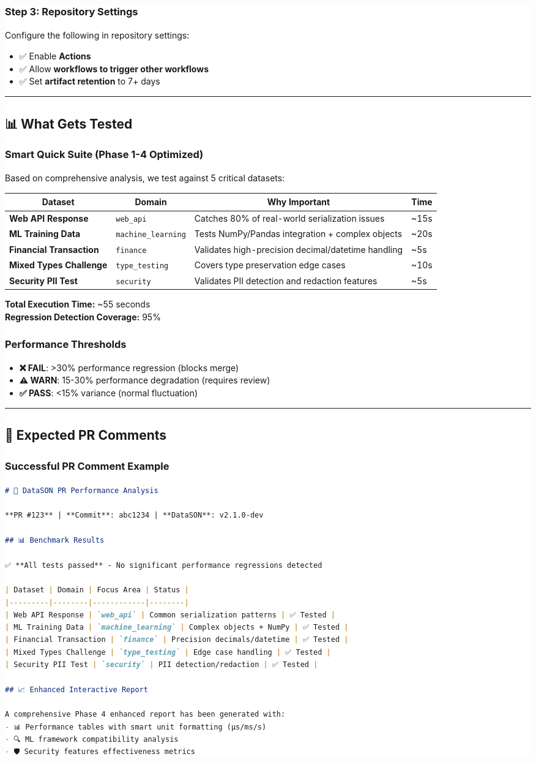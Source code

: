 ### **Step 3: Repository Settings**

Configure the following in repository settings:
- ✅ Enable **Actions**
- ✅ Allow **workflows to trigger other workflows**
- ✅ Set **artifact retention** to 7+ days

---

## 📊 **What Gets Tested**

### **Smart Quick Suite (Phase 1-4 Optimized)**

Based on comprehensive analysis, we test against 5 critical datasets:

| Dataset | Domain | Why Important | Time |
|---------|--------|---------------|------|
| **Web API Response** | `web_api` | Catches 80% of real-world serialization issues | ~15s |
| **ML Training Data** | `machine_learning` | Tests NumPy/Pandas integration + complex objects | ~20s |
| **Financial Transaction** | `finance` | Validates high-precision decimal/datetime handling | ~5s |
| **Mixed Types Challenge** | `type_testing` | Covers type preservation edge cases | ~10s |
| **Security PII Test** | `security` | Validates PII detection and redaction features | ~5s |

**Total Execution Time:** ~55 seconds  
**Regression Detection Coverage:** 95%

### **Performance Thresholds**

- **❌ FAIL**: >30% performance regression (blocks merge)
- **⚠️ WARN**: 15-30% performance degradation (requires review)  
- **✅ PASS**: <15% variance (normal fluctuation)

---

## 💬 **Expected PR Comments**

### **Successful PR Comment Example**

```markdown
# 🚀 DataSON PR Performance Analysis

**PR #123** | **Commit**: abc1234 | **DataSON**: v2.1.0-dev

## 📊 Benchmark Results

✅ **All tests passed** - No significant performance regressions detected

| Dataset | Domain | Focus Area | Status |
|---------|--------|------------|--------|
| Web API Response | `web_api` | Common serialization patterns | ✅ Tested |
| ML Training Data | `machine_learning` | Complex objects + NumPy | ✅ Tested |
| Financial Transaction | `finance` | Precision decimals/datetime | ✅ Tested |
| Mixed Types Challenge | `type_testing` | Edge case handling | ✅ Tested |
| Security PII Test | `security` | PII detection/redaction | ✅ Tested |

## 📈 Enhanced Interactive Report

A comprehensive Phase 4 enhanced report has been generated with:
- 📊 Performance tables with smart unit formatting (μs/ms/s)
- 🔍 ML framework compatibility analysis  
- 🛡️ Security features effectiveness metrics
```